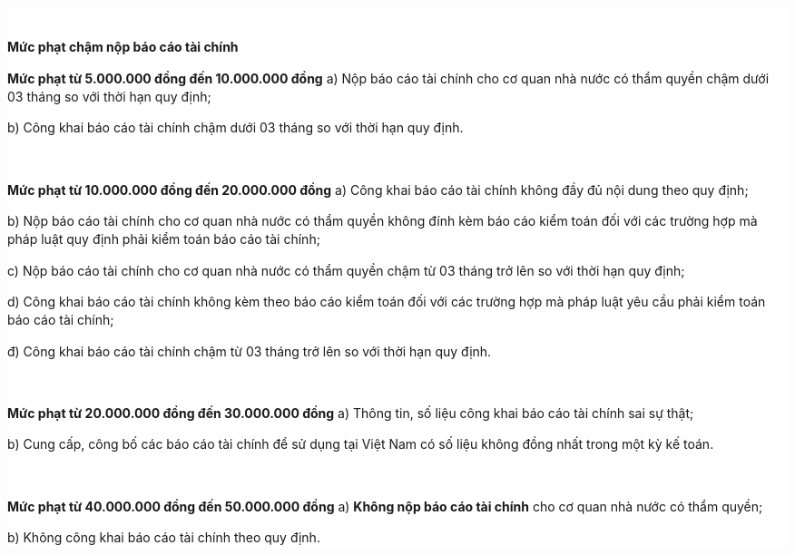 



  



**Mức phạt chậm nộp báo cáo tài chính**




  

**Mức phạt từ 5.000.000 đồng đến 10.000.000 đồng**
a) Nộp báo cáo tài chính cho cơ quan nhà nước có thẩm quyền chậm dưới 03 tháng so với thời hạn quy định;  

 b) Công khai báo cáo tài chính chậm dưới 03 tháng so với thời hạn quy định.





  




**Mức phạt từ 10.000.000 đồng đến 20.000.000 đồng**
a) Công khai báo cáo tài chính không đầy đủ nội dung theo quy định;  

 b) Nộp báo cáo tài chính cho cơ quan nhà nước có thẩm quyền không đính kèm báo cáo kiểm toán đối với các trường hợp mà pháp luật quy định phải kiểm toán báo cáo tài chính;  

 c) Nộp báo cáo tài chính cho cơ quan nhà nước có thẩm quyền chậm từ 03 tháng trở lên so với thời hạn quy định;  

 d) Công khai báo cáo tài chính không kèm theo báo cáo kiểm toán đối với các trường hợp mà pháp luật yêu cầu phải kiểm toán báo cáo tài chính;  

 đ) Công khai báo cáo tài chính chậm từ 03 tháng trở lên so với thời hạn quy định.





  




**Mức phạt từ 20.000.000 đồng đến 30.000.000 đồng**
a) Thông tin, số liệu công khai báo cáo tài chính sai sự thật;  

 b) Cung cấp, công bố các báo cáo tài chính để sử dụng tại Việt Nam có số liệu không đồng nhất trong một kỳ kế toán.





  




**Mức phạt từ 40.000.000 đồng đến 50.000.000 đồng**
a) **Không nộp báo cáo tài chính** cho cơ quan nhà nước có thẩm quyền;  

 b) Không công khai báo cáo tài chính theo quy định.


